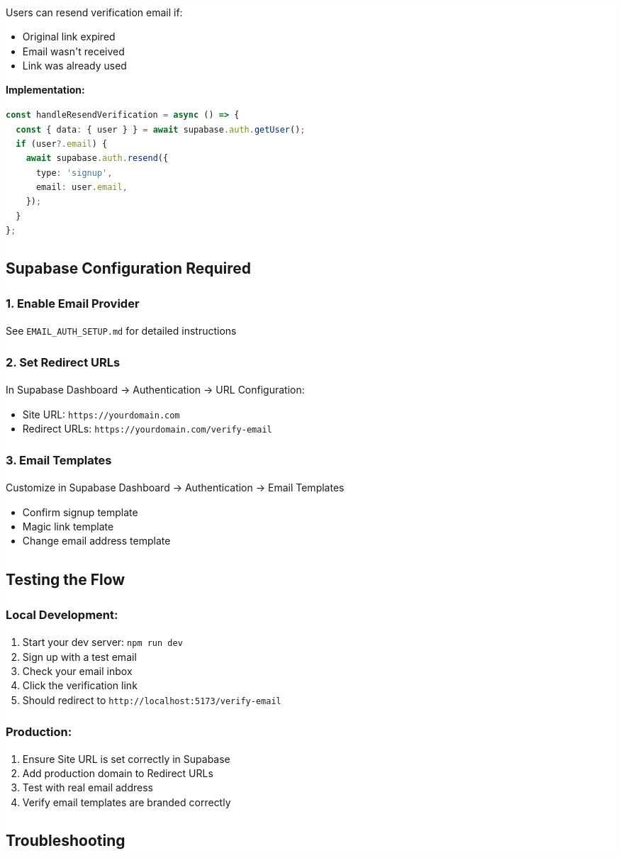 Users can resend verification email if:
- Original link expired
- Email wasn't received
- Link was already used

**Implementation:**
```typescript
const handleResendVerification = async () => {
  const { data: { user } } = await supabase.auth.getUser();
  if (user?.email) {
    await supabase.auth.resend({
      type: 'signup',
      email: user.email,
    });
  }
};
```

## Supabase Configuration Required

### 1. Enable Email Provider
See `EMAIL_AUTH_SETUP.md` for detailed instructions

### 2. Set Redirect URLs
In Supabase Dashboard → Authentication → URL Configuration:
- Site URL: `https://yourdomain.com`
- Redirect URLs: `https://yourdomain.com/verify-email`

### 3. Email Templates
Customize in Supabase Dashboard → Authentication → Email Templates
- Confirm signup template
- Magic link template
- Change email address template

## Testing the Flow

### Local Development:
1. Start your dev server: `npm run dev`
2. Sign up with a test email
3. Check your email inbox
4. Click the verification link
5. Should redirect to `http://localhost:5173/verify-email`

### Production:
1. Ensure Site URL is set correctly in Supabase
2. Add production domain to Redirect URLs
3. Test with real email address
4. Verify email templates are branded correctly

## Troubleshooting
